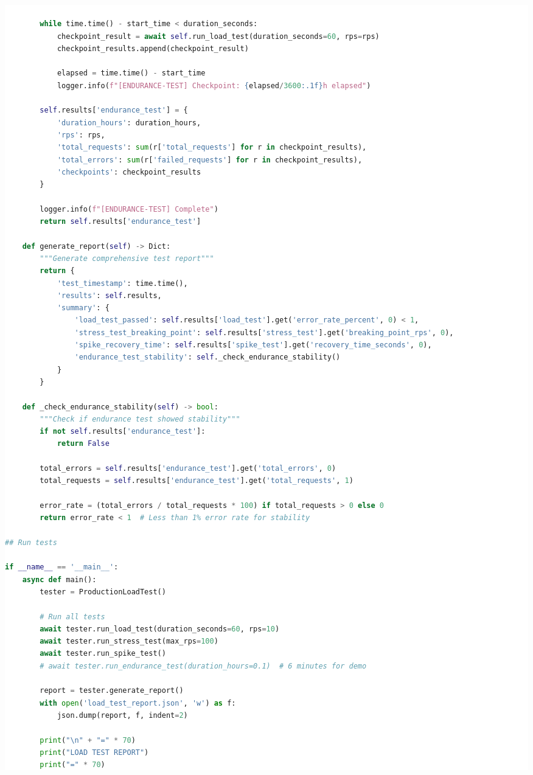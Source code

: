 ```python

        while time.time() - start_time < duration_seconds:
            checkpoint_result = await self.run_load_test(duration_seconds=60, rps=rps)
            checkpoint_results.append(checkpoint_result)

            elapsed = time.time() - start_time
            logger.info(f"[ENDURANCE-TEST] Checkpoint: {elapsed/3600:.1f}h elapsed")

        self.results['endurance_test'] = {
            'duration_hours': duration_hours,
            'rps': rps,
            'total_requests': sum(r['total_requests'] for r in checkpoint_results),
            'total_errors': sum(r['failed_requests'] for r in checkpoint_results),
            'checkpoints': checkpoint_results
        }

        logger.info(f"[ENDURANCE-TEST] Complete")
        return self.results['endurance_test']

    def generate_report(self) -> Dict:
        """Generate comprehensive test report"""
        return {
            'test_timestamp': time.time(),
            'results': self.results,
            'summary': {
                'load_test_passed': self.results['load_test'].get('error_rate_percent', 0) < 1,
                'stress_test_breaking_point': self.results['stress_test'].get('breaking_point_rps', 0),
                'spike_recovery_time': self.results['spike_test'].get('recovery_time_seconds', 0),
                'endurance_test_stability': self._check_endurance_stability()
            }
        }

    def _check_endurance_stability(self) -> bool:
        """Check if endurance test showed stability"""
        if not self.results['endurance_test']:
            return False

        total_errors = self.results['endurance_test'].get('total_errors', 0)
        total_requests = self.results['endurance_test'].get('total_requests', 1)

        error_rate = (total_errors / total_requests * 100) if total_requests > 0 else 0
        return error_rate < 1  # Less than 1% error rate for stability

## Run tests

if __name__ == '__main__':
    async def main():
        tester = ProductionLoadTest()

        # Run all tests
        await tester.run_load_test(duration_seconds=60, rps=10)
        await tester.run_stress_test(max_rps=100)
        await tester.run_spike_test()
        # await tester.run_endurance_test(duration_hours=0.1)  # 6 minutes for demo

        report = tester.generate_report()
        with open('load_test_report.json', 'w') as f:
            json.dump(report, f, indent=2)

        print("\n" + "=" * 70)
        print("LOAD TEST REPORT")
        print("=" * 70)
```